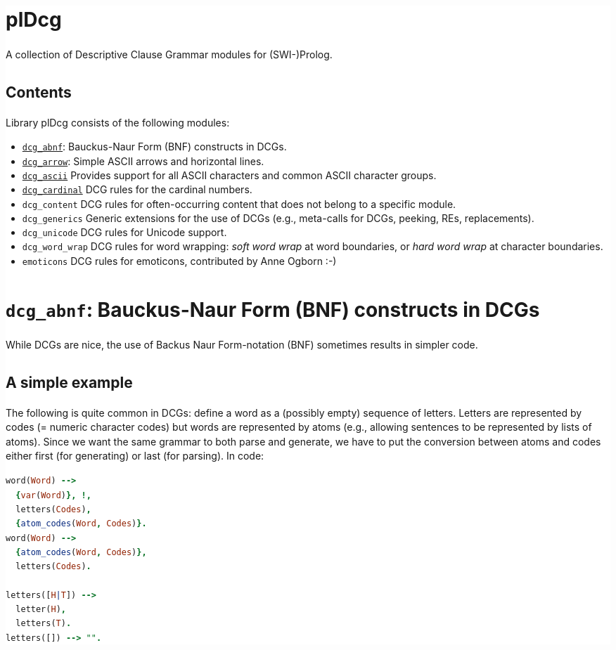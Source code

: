 plDcg
=====

A collection of Descriptive Clause Grammar modules for (SWI-)Prolog.



Contents
--------

Library plDcg consists of the following modules:

  - [`dcg_abnf`](https://github.com/wouterbeek/plDcg#dcg_abnf):
    Bauckus-Naur Form (BNF) constructs in DCGs.
  - [`dcg_arrow`](https://github.com/wouterbeek/plDcg#dcg_arrow):
    Simple ASCII arrows and horizontal lines.
  - [`dcg_ascii`](https://github.com/wouterbeek/plDcg#dcg_ascii)
    Provides support for all ASCII characters
    and common ASCII character groups.
  - [`dcg_cardinal`](https://github.com/wouterbeek/plDcg#dcg_cardinal)
    DCG rules for the cardinal numbers.
  - `dcg_content` DCG rules for often-occurring content that does
    not belong to a specific module.
  - `dcg_generics` Generic extensions for the use of DCGs
    (e.g., meta-calls for DCGs, peeking, REs, replacements).
  - `dcg_unicode` DCG rules for Unicode support.
  - `dcg_word_wrap` DCG rules for word wrapping:
    *soft word wrap* at word boundaries,
    or *hard word wrap* at character boundaries.
  - `emoticons` DCG rules for emoticons, contributed by Anne Ogborn :-)



`dcg_abnf`: Bauckus-Naur Form (BNF) constructs in DCGs
======================================================

While DCGs are nice, the use of Backus Naur Form-notation (BNF)
sometimes results in simpler code.

A simple example
----------------

The following is quite common in DCGs: define a word as a (possibly empty) sequence of letters. Letters are represented by codes (= numeric character codes) but words are represented by atoms (e.g., allowing sentences to be represented by lists of atoms). Since we want the same grammar to both parse and generate, we have to put the conversion between atoms and codes either first (for generating) or last (for parsing). In code:

```prolog
word(Word) -->
  {var(Word)}, !,
  letters(Codes),
  {atom_codes(Word, Codes)}.
word(Word) -->
  {atom_codes(Word, Codes)},
  letters(Codes).

letters([H|T]) -->
  letter(H),
  letters(T).
letters([]) --> "".
```
